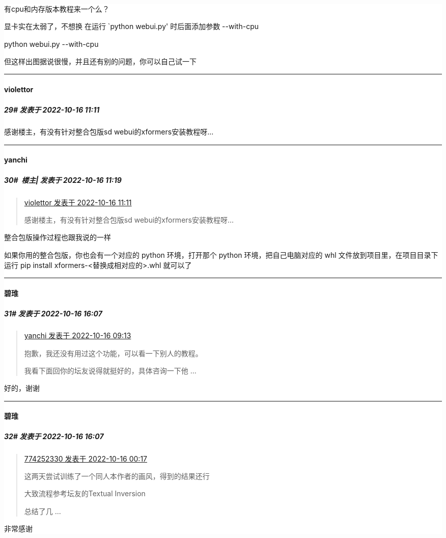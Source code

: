 有cpu和内存版本教程来一个么？

显卡实在太弱了，不想换</blockquote>
在运行 `python webui.py' 时后面添加参数 --with-cpu

python webui.py --with-cpu

但这样出图据说很慢，并且还有别的问题，你可以自己试一下

*****

####  violettor  
##### 29#       发表于 2022-10-16 11:11

感谢楼主，有没有针对整合包版sd webui的xformers安装教程呀...

*****

####  yanchi  
##### 30#         楼主| 发表于 2022-10-16 11:19

<blockquote><a href="httphttps://bbs.saraba1st.com/2b/forum.php?mod=redirect&amp;goto=findpost&amp;pid=57933859&amp;ptid=2099898" target="_blank">violettor 发表于 2022-10-16 11:11</a>

感谢楼主，有没有针对整合包版sd webui的xformers安装教程呀...</blockquote>
整合包版操作过程也跟我说的一样

如果你用的整合包版，你也会有一个对应的 python 环境，打开那个 python 环境，把自己电脑对应的 whl 文件放到项目里，在项目目录下运行 pip install xformers-&lt;替换成相对应的&gt;.whl 就可以了


*****

####  碧琟  
##### 31#       发表于 2022-10-16 16:07

<blockquote><a href="httphttps://bbs.saraba1st.com/2b/forum.php?mod=redirect&amp;goto=findpost&amp;pid=57932501&amp;ptid=2099898" target="_blank">yanchi 发表于 2022-10-16 09:13</a>

抱歉，我还没有用过这个功能，可以看一下别人的教程。

我看下面回你的坛友说得就挺好的，具体咨询一下他 ...</blockquote>
好的，谢谢

*****

####  碧琟  
##### 32#       发表于 2022-10-16 16:07

<blockquote><a href="httphttps://bbs.saraba1st.com/2b/forum.php?mod=redirect&amp;goto=findpost&amp;pid=57929896&amp;ptid=2099898" target="_blank">774252330 发表于 2022-10-16 00:17</a>

这两天尝试训练了一个同人本作者的画风，得到的结果还行

大致流程参考坛友的Textual Inversion

总结了几 ...</blockquote>
非常感谢
